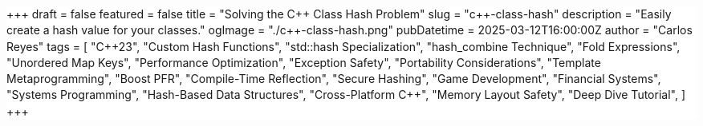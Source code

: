 +++
draft       = false
featured    = false
title       = "Solving the C++ Class Hash Problem"
slug        = "c++-class-hash"
description = "Easily create a hash value for your classes."
ogImage     = "./c++-class-hash.png"
pubDatetime = 2025-03-12T16:00:00Z
author      = "Carlos Reyes"
tags        = [
    "C++23",
    "Custom Hash Functions",
    "std::hash Specialization",
    "hash_combine Technique",
    "Fold Expressions",
    "Unordered Map Keys",
    "Performance Optimization",
    "Exception Safety",
    "Portability Considerations",
    "Template Metaprogramming",
    "Boost PFR",
    "Compile-Time Reflection",
    "Secure Hashing",
    "Game Development",
    "Financial Systems",
    "Systems Programming",
    "Hash-Based Data Structures",
    "Cross-Platform C++",
    "Memory Layout Safety",
    "Deep Dive Tutorial",
]
+++
